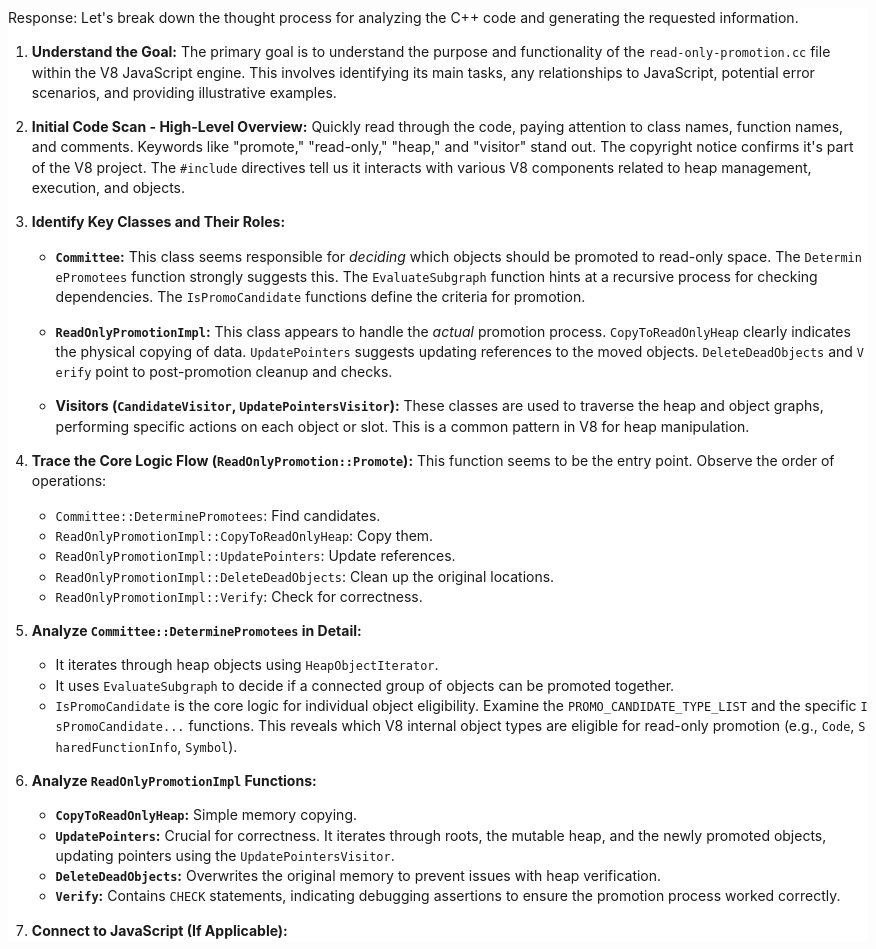 Response:
Let's break down the thought process for analyzing the C++ code and generating the requested information.

1. **Understand the Goal:** The primary goal is to understand the purpose and functionality of the `read-only-promotion.cc` file within the V8 JavaScript engine. This involves identifying its main tasks, any relationships to JavaScript, potential error scenarios, and providing illustrative examples.

2. **Initial Code Scan - High-Level Overview:**  Quickly read through the code, paying attention to class names, function names, and comments. Keywords like "promote," "read-only," "heap," and "visitor" stand out. The copyright notice confirms it's part of the V8 project. The `#include` directives tell us it interacts with various V8 components related to heap management, execution, and objects.

3. **Identify Key Classes and Their Roles:**

   * **`Committee`:** This class seems responsible for *deciding* which objects should be promoted to read-only space. The `DeterminePromotees` function strongly suggests this. The `EvaluateSubgraph` function hints at a recursive process for checking dependencies. The `IsPromoCandidate` functions define the criteria for promotion.

   * **`ReadOnlyPromotionImpl`:** This class appears to handle the *actual* promotion process. `CopyToReadOnlyHeap` clearly indicates the physical copying of data. `UpdatePointers` suggests updating references to the moved objects. `DeleteDeadObjects` and `Verify` point to post-promotion cleanup and checks.

   * **Visitors (`CandidateVisitor`, `UpdatePointersVisitor`):** These classes are used to traverse the heap and object graphs, performing specific actions on each object or slot. This is a common pattern in V8 for heap manipulation.

4. **Trace the Core Logic Flow (`ReadOnlyPromotion::Promote`):** This function seems to be the entry point. Observe the order of operations:
   * `Committee::DeterminePromotees`: Find candidates.
   * `ReadOnlyPromotionImpl::CopyToReadOnlyHeap`: Copy them.
   * `ReadOnlyPromotionImpl::UpdatePointers`: Update references.
   * `ReadOnlyPromotionImpl::DeleteDeadObjects`: Clean up the original locations.
   * `ReadOnlyPromotionImpl::Verify`: Check for correctness.

5. **Analyze `Committee::DeterminePromotees` in Detail:**

   * It iterates through heap objects using `HeapObjectIterator`.
   * It uses `EvaluateSubgraph` to decide if a connected group of objects can be promoted together.
   * `IsPromoCandidate` is the core logic for individual object eligibility. Examine the `PROMO_CANDIDATE_TYPE_LIST` and the specific `IsPromoCandidate...` functions. This reveals which V8 internal object types are eligible for read-only promotion (e.g., `Code`, `SharedFunctionInfo`, `Symbol`).

6. **Analyze `ReadOnlyPromotionImpl` Functions:**

   * **`CopyToReadOnlyHeap`:**  Simple memory copying.
   * **`UpdatePointers`:**  Crucial for correctness. It iterates through roots, the mutable heap, and the newly promoted objects, updating pointers using the `UpdatePointersVisitor`.
   * **`DeleteDeadObjects`:** Overwrites the original memory to prevent issues with heap verification.
   * **`Verify`:** Contains `CHECK` statements, indicating debugging assertions to ensure the promotion process worked correctly.

7. **Connect to JavaScript (If Applicable):**
